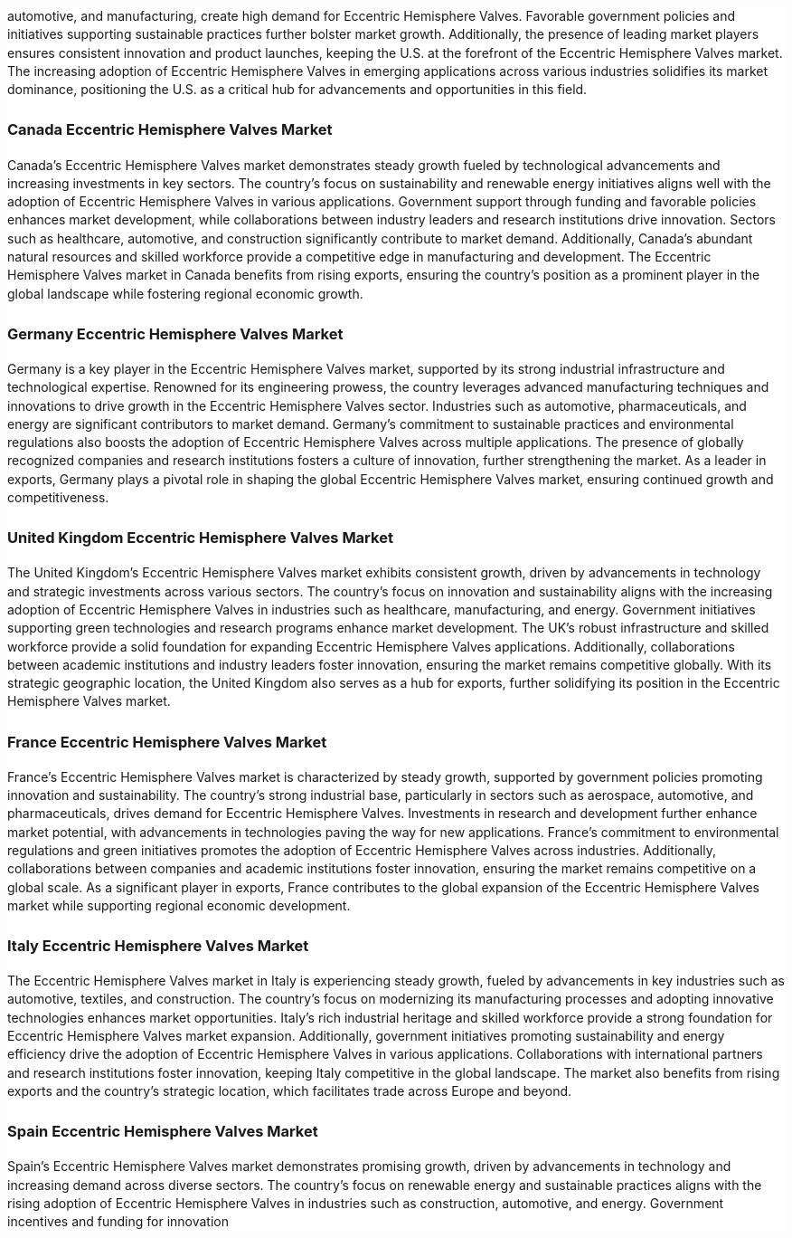 automotive, and manufacturing, create high demand for Eccentric Hemisphere Valves. Favorable government policies and initiatives supporting sustainable practices further bolster market growth. Additionally, the presence of leading market players ensures consistent innovation and product launches, keeping the U.S. at the forefront of the Eccentric Hemisphere Valves market. The increasing adoption of Eccentric Hemisphere Valves in emerging applications across various industries solidifies its market dominance, positioning the U.S. as a critical hub for advancements and opportunities in this field.</p><h3>Canada Eccentric Hemisphere Valves Market</h3><p>Canada&rsquo;s Eccentric Hemisphere Valves market demonstrates steady growth fueled by technological advancements and increasing investments in key sectors. The country&rsquo;s focus on sustainability and renewable energy initiatives aligns well with the adoption of Eccentric Hemisphere Valves in various applications. Government support through funding and favorable policies enhances market development, while collaborations between industry leaders and research institutions drive innovation. Sectors such as healthcare, automotive, and construction significantly contribute to market demand. Additionally, Canada&rsquo;s abundant natural resources and skilled workforce provide a competitive edge in manufacturing and development. The Eccentric Hemisphere Valves market in Canada benefits from rising exports, ensuring the country&rsquo;s position as a prominent player in the global landscape while fostering regional economic growth.</p><h3>Germany Eccentric Hemisphere Valves Market</h3><p>Germany is a key player in the Eccentric Hemisphere Valves market, supported by its strong industrial infrastructure and technological expertise. Renowned for its engineering prowess, the country leverages advanced manufacturing techniques and innovations to drive growth in the Eccentric Hemisphere Valves sector. Industries such as automotive, pharmaceuticals, and energy are significant contributors to market demand. Germany&rsquo;s commitment to sustainable practices and environmental regulations also boosts the adoption of Eccentric Hemisphere Valves across multiple applications. The presence of globally recognized companies and research institutions fosters a culture of innovation, further strengthening the market. As a leader in exports, Germany plays a pivotal role in shaping the global Eccentric Hemisphere Valves market, ensuring continued growth and competitiveness.</p><h3>United Kingdom Eccentric Hemisphere Valves Market</h3><p>The United Kingdom&rsquo;s Eccentric Hemisphere Valves market exhibits consistent growth, driven by advancements in technology and strategic investments across various sectors. The country&rsquo;s focus on innovation and sustainability aligns with the increasing adoption of Eccentric Hemisphere Valves in industries such as healthcare, manufacturing, and energy. Government initiatives supporting green technologies and research programs enhance market development. The UK&rsquo;s robust infrastructure and skilled workforce provide a solid foundation for expanding Eccentric Hemisphere Valves applications. Additionally, collaborations between academic institutions and industry leaders foster innovation, ensuring the market remains competitive globally. With its strategic geographic location, the United Kingdom also serves as a hub for exports, further solidifying its position in the Eccentric Hemisphere Valves market.</p><h3>France Eccentric Hemisphere Valves Market</h3><p>France&rsquo;s Eccentric Hemisphere Valves market is characterized by steady growth, supported by government policies promoting innovation and sustainability. The country&rsquo;s strong industrial base, particularly in sectors such as aerospace, automotive, and pharmaceuticals, drives demand for Eccentric Hemisphere Valves. Investments in research and development further enhance market potential, with advancements in technologies paving the way for new applications. France&rsquo;s commitment to environmental regulations and green initiatives promotes the adoption of Eccentric Hemisphere Valves across industries. Additionally, collaborations between companies and academic institutions foster innovation, ensuring the market remains competitive on a global scale. As a significant player in exports, France contributes to the global expansion of the Eccentric Hemisphere Valves market while supporting regional economic development.</p><h3>Italy Eccentric Hemisphere Valves Market</h3><p>The Eccentric Hemisphere Valves market in Italy is experiencing steady growth, fueled by advancements in key industries such as automotive, textiles, and construction. The country&rsquo;s focus on modernizing its manufacturing processes and adopting innovative technologies enhances market opportunities. Italy&rsquo;s rich industrial heritage and skilled workforce provide a strong foundation for Eccentric Hemisphere Valves market expansion. Additionally, government initiatives promoting sustainability and energy efficiency drive the adoption of Eccentric Hemisphere Valves in various applications. Collaborations with international partners and research institutions foster innovation, keeping Italy competitive in the global landscape. The market also benefits from rising exports and the country&rsquo;s strategic location, which facilitates trade across Europe and beyond.</p><h3>Spain Eccentric Hemisphere Valves Market</h3><p>Spain&rsquo;s Eccentric Hemisphere Valves market demonstrates promising growth, driven by advancements in technology and increasing demand across diverse sectors. The country&rsquo;s focus on renewable energy and sustainable practices aligns with the rising adoption of Eccentric Hemisphere Valves in industries such as construction, automotive, and energy. Government incentives and funding for innovation